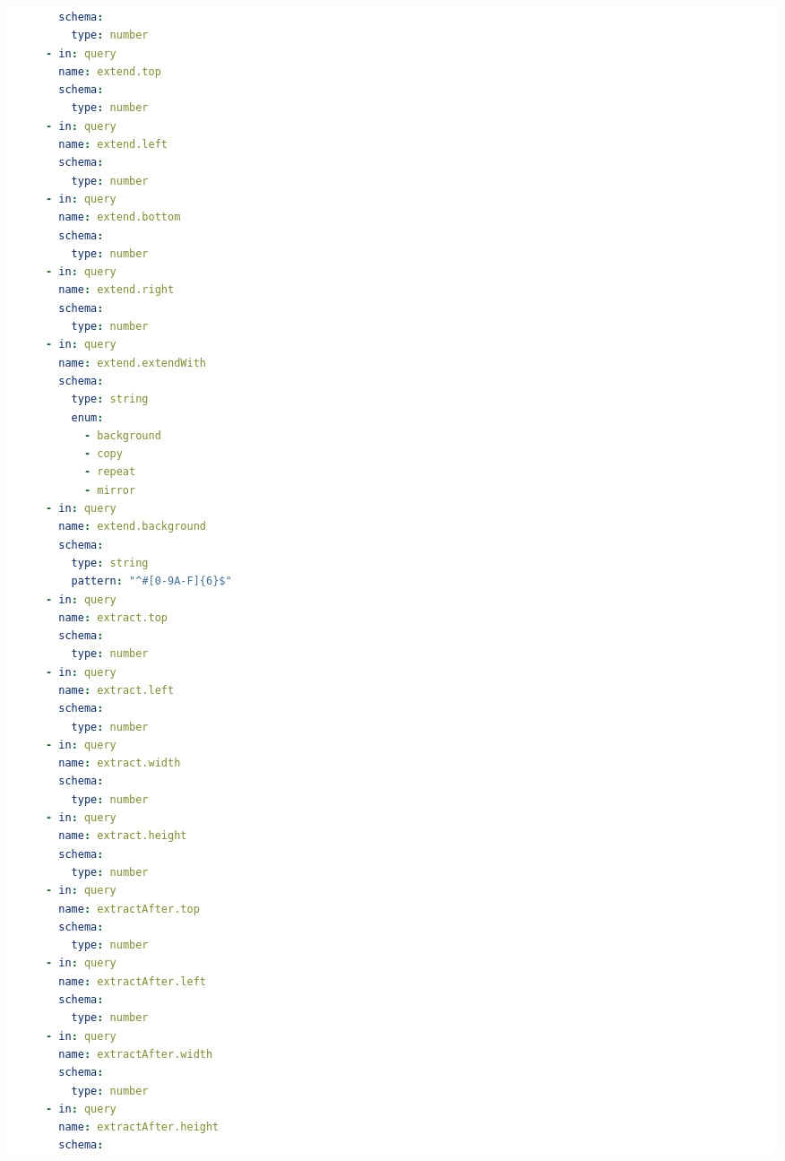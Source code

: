 ```yaml
        schema:
          type: number
      - in: query
        name: extend.top
        schema:
          type: number
      - in: query
        name: extend.left
        schema:
          type: number
      - in: query
        name: extend.bottom
        schema:
          type: number
      - in: query
        name: extend.right
        schema:
          type: number
      - in: query
        name: extend.extendWith
        schema:
          type: string
          enum:
            - background
            - copy
            - repeat
            - mirror
      - in: query
        name: extend.background
        schema:
          type: string
          pattern: "^#[0-9A-F]{6}$"
      - in: query
        name: extract.top
        schema:
          type: number
      - in: query
        name: extract.left
        schema:
          type: number
      - in: query
        name: extract.width
        schema:
          type: number
      - in: query
        name: extract.height
        schema:
          type: number
      - in: query
        name: extractAfter.top
        schema:
          type: number
      - in: query
        name: extractAfter.left
        schema:
          type: number
      - in: query
        name: extractAfter.width
        schema:
          type: number
      - in: query
        name: extractAfter.height
        schema:
```